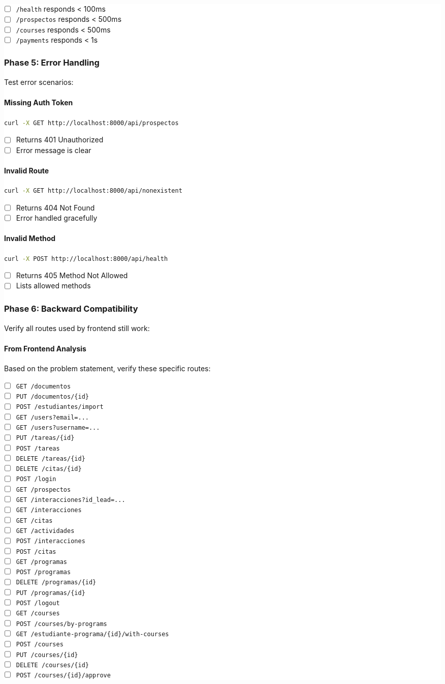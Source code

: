 - [ ] `/health` responds < 100ms
- [ ] `/prospectos` responds < 500ms
- [ ] `/courses` responds < 500ms
- [ ] `/payments` responds < 1s

### Phase 5: Error Handling

Test error scenarios:

#### Missing Auth Token
```bash
curl -X GET http://localhost:8000/api/prospectos
```
- [ ] Returns 401 Unauthorized
- [ ] Error message is clear

#### Invalid Route
```bash
curl -X GET http://localhost:8000/api/nonexistent
```
- [ ] Returns 404 Not Found
- [ ] Error handled gracefully

#### Invalid Method
```bash
curl -X POST http://localhost:8000/api/health
```
- [ ] Returns 405 Method Not Allowed
- [ ] Lists allowed methods

### Phase 6: Backward Compatibility

Verify all routes used by frontend still work:

#### From Frontend Analysis
Based on the problem statement, verify these specific routes:

- [ ] `GET /documentos`
- [ ] `PUT /documentos/{id}`
- [ ] `POST /estudiantes/import`
- [ ] `GET /users?email=...`
- [ ] `GET /users?username=...`
- [ ] `PUT /tareas/{id}`
- [ ] `POST /tareas`
- [ ] `DELETE /tareas/{id}`
- [ ] `DELETE /citas/{id}`
- [ ] `POST /login`
- [ ] `GET /prospectos`
- [ ] `GET /interacciones?id_lead=...`
- [ ] `GET /interacciones`
- [ ] `GET /citas`
- [ ] `GET /actividades`
- [ ] `POST /interacciones`
- [ ] `POST /citas`
- [ ] `GET /programas`
- [ ] `POST /programas`
- [ ] `DELETE /programas/{id}`
- [ ] `PUT /programas/{id}`
- [ ] `POST /logout`
- [ ] `GET /courses`
- [ ] `POST /courses/by-programs`
- [ ] `GET /estudiante-programa/{id}/with-courses`
- [ ] `POST /courses`
- [ ] `PUT /courses/{id}`
- [ ] `DELETE /courses/{id}`
- [ ] `POST /courses/{id}/approve`